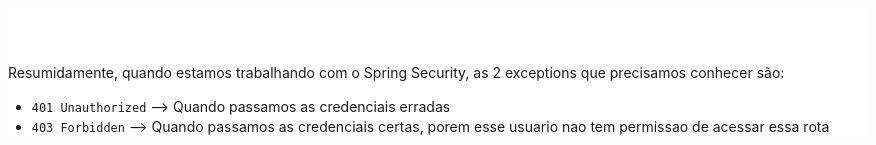 <br>
<br>

Resumidamente, quando estamos trabalhando com o Spring Security, as 2 exceptions que precisamos conhecer são:


- `401 Unauthorized` --> Quando passamos as credenciais erradas
- `403 Forbidden` --> Quando passamos as credenciais certas, porem esse usuario nao tem permissao de acessar essa rota